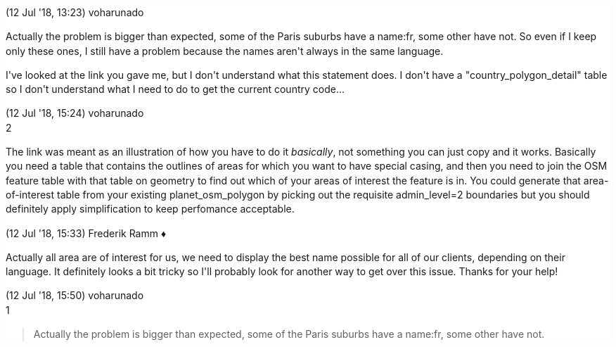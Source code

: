 <span class="comment-age">(12 Jul '18, 13:23)</span> <span class="comment-user userinfo">voharunado</span>
</div>
</div>
<span id="64681"></span>
<div id="comment-64681" class="comment">
<div id="post-64681-score" class="comment-score">
&#10;</div>
<div class="comment-text">
<p>Actually the problem is bigger than expected, some of the Paris suburbs have a name:fr, some other have not. So even if I keep only these ones, I still have a problem because the names aren't always in the same language.</p>
<p>I've looked at the link you gave me, but I don't understand what this statement does. I don't have a "country_polygon_detail" table so I don't understand what I need to do to get the current country code...</p>
</div>
<div id="comment-64681-info" class="comment-info">
<span class="comment-age">(12 Jul '18, 15:24)</span> <span class="comment-user userinfo">voharunado</span>
</div>
</div>
<span id="64682"></span>
<div id="comment-64682" class="comment">
<div id="post-64682-score" class="comment-score">
2
</div>
<div class="comment-text">
<p>The link was meant as an illustration of how you have to do it <em>basically</em>, not something you can just copy and it works. Basically you need a table that contains the outlines of areas for which you want to have special casing, and then you need to join the OSM feature table with that table on geometry to find out which of your areas of interest the feature is in. You could generate that area-of-interest table from your existing planet_osm_polygon by picking out the requisite admin_level=2 boundaries but you should definitely apply simplification to keep perfomance acceptable.</p>
</div>
<div id="comment-64682-info" class="comment-info">
<span class="comment-age">(12 Jul '18, 15:33)</span> <span class="comment-user userinfo">Frederik Ramm ♦</span>
</div>
</div>
<span id="64683"></span>
<div id="comment-64683" class="comment not_top_scorer">
<div id="post-64683-score" class="comment-score">
&#10;</div>
<div class="comment-text">
<p>Actually all area are of interest for us, we need to display the best name possible for all of our clients, depending on their language. It definitely looks a bit tricky so I'll probably look for another way to get over this issue. Thanks for your help!</p>
</div>
<div id="comment-64683-info" class="comment-info">
<span class="comment-age">(12 Jul '18, 15:50)</span> <span class="comment-user userinfo">voharunado</span>
</div>
</div>
<span id="64684"></span>
<div id="comment-64684" class="comment">
<div id="post-64684-score" class="comment-score">
1
</div>
<div class="comment-text">
<blockquote>
<p>Actually the problem is bigger than expected, some of the Paris suburbs have a name:fr, some other have not.</p>
</blockquote>